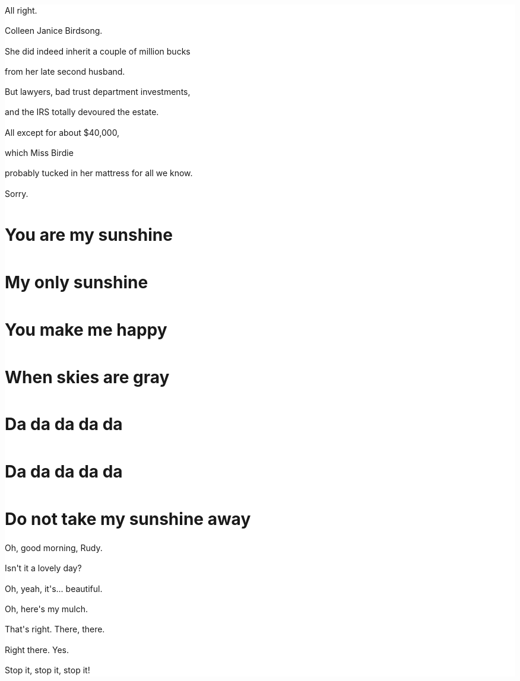 All right.

Colleen Janice Birdsong.

She did indeed inherit
a couple of million bucks

from her late second husband.

But lawyers, bad trust
department investments,

and the IRS totally devoured the estate.

All except for about $40,000,

which Miss Birdie

probably tucked in her mattress
for all we know.

Sorry.

# You are my sunshine #

# My only sunshine #

# You make me happy #

# When skies are gray #

# Da da da da da #

# Da da da da da #

# Do not take my sunshine away ##

Oh, good morning, Rudy.

Isn't it a lovely day?

Oh, yeah, it's... beautiful.

Oh, here's my mulch.

That's right. There, there.

Right there. Yes.

Stop it, stop it, stop it!
